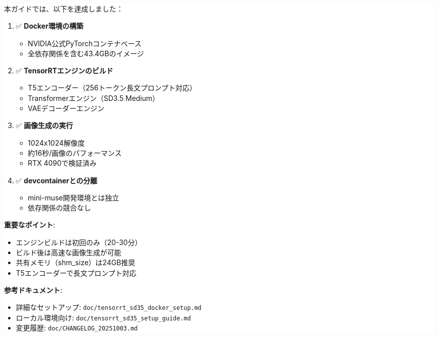 本ガイドでは、以下を達成しました：

1. ✅ **Docker環境の構築**
   - NVIDIA公式PyTorchコンテナベース
   - 全依存関係を含む43.4GBのイメージ

2. ✅ **TensorRTエンジンのビルド**
   - T5エンコーダー（256トークン長文プロンプト対応）
   - Transformerエンジン（SD3.5 Medium）
   - VAEデコーダーエンジン

3. ✅ **画像生成の実行**
   - 1024x1024解像度
   - 約16秒/画像のパフォーマンス
   - RTX 4090で検証済み

4. ✅ **devcontainerとの分離**
   - mini-muse開発環境とは独立
   - 依存関係の競合なし

**重要なポイント**:
- エンジンビルドは初回のみ（20-30分）
- ビルド後は高速な画像生成が可能
- 共有メモリ（shm_size）は24GB推奨
- T5エンコーダーで長文プロンプト対応

**参考ドキュメント**:
- 詳細なセットアップ: `doc/tensorrt_sd35_docker_setup.md`
- ローカル環境向け: `doc/tensorrt_sd35_setup_guide.md`
- 変更履歴: `doc/CHANGELOG_20251003.md`
